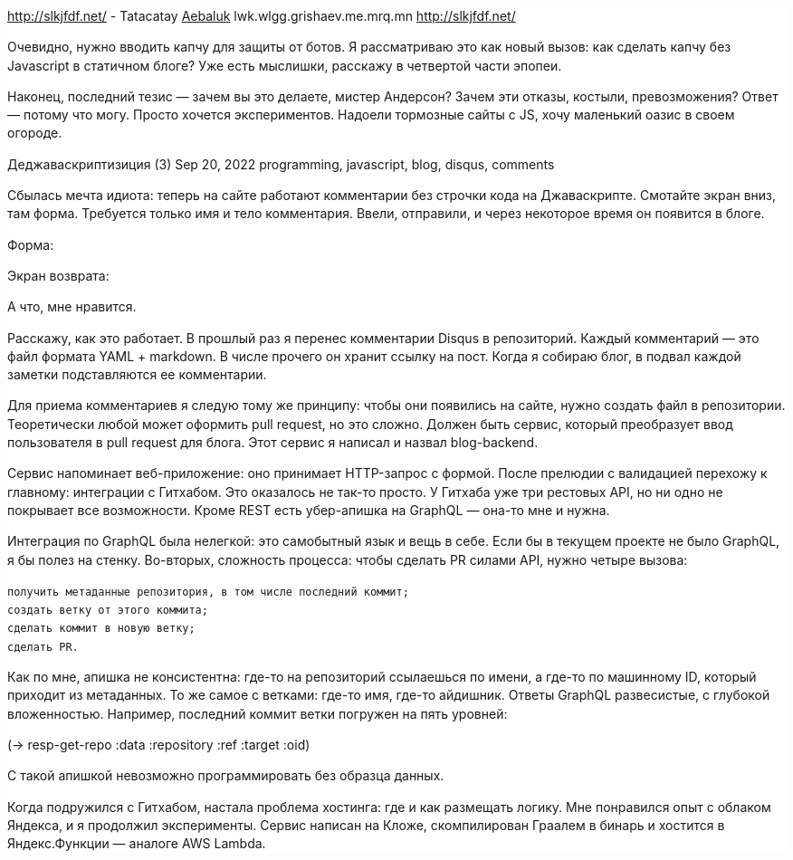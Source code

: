 http://slkjfdf.net/ - Tatacatay <a href="http://slkjfdf.net/">Aebaluk</a>
lwk.wlgg.grishaev.me.mrq.mn http://slkjfdf.net/

Очевидно, нужно вводить капчу для защиты от ботов. Я рассматриваю это как новый вызов: как сделать капчу без Javascript в статичном блоге? Уже есть мыслишки, расскажу в четвертой части эпопеи.

Наконец, последний тезис — зачем вы это делаете, мистер Андерсон? Зачем эти отказы, костыли, превозможения? Ответ — потому что могу. Просто хочется экспериментов. Надоели тормозные сайты с JS, хочу маленький оазис в своем огороде.

Деджаваскриптизиция (3)
Sep 20, 2022 programming, javascript, blog, disqus, comments

Сбылась мечта идиота: теперь на сайте работают комментарии без строчки кода на Джаваскрипте. Смотайте экран вниз, там форма. Требуется только имя и тело комментария. Ввели, отправили, и через некоторое время он появится в блоге.

Форма:

Экран возврата:

А что, мне нравится.

Расскажу, как это работает. В прошлый раз я перенес комментарии Disqus в репозиторий. Каждый комментарий — это файл формата YAML + markdown. В числе прочего он хранит ссылку на пост. Когда я собираю блог, в подвал каждой заметки подставляются ее комментарии.

Для приема комментариев я следую тому же принципу: чтобы они появились на сайте, нужно создать файл в репозитории. Теоретически любой может оформить pull request, но это сложно. Должен быть сервис, который преобразует ввод пользователя в pull request для блога. Этот сервис я написал и назвал blog-backend.

Сервис напоминает веб-приложение: оно принимает HTTP-запрос с формой. После прелюдии с валидацией перехожу к главному: интеграции с Гитхабом. Это оказалось не так-то просто. У Гитхаба уже три рестовых API, но ни одно не покрывает все возможности. Кроме REST есть убер-апишка на GraphQL — она-то мне и нужна.

Интеграция по GraphQL была нелегкой: это самобытный язык и вещь в себе. Если бы в текущем проекте не было GraphQL, я бы полез на стенку. Во-вторых, сложность процесса: чтобы сделать PR силами API, нужно четыре вызова:

    получить метаданные репозитория, в том числе последний коммит;
    создать ветку от этого коммита;
    сделать коммит в новую ветку;
    сделать PR.

Как по мне, апишка не консистентна: где-то на репозиторий ссылаешься по имени, а где-то по машинному ID, который приходит из метаданных. То же самое с ветками: где-то имя, где-то айдишник. Ответы GraphQL развесистые, с глубокой вложенностью. Например, последний коммит ветки погружен на пять уровней:

(-> resp-get-repo :data :repository :ref :target :oid)

С такой апишкой невозможно программировать без образца данных.

Когда подружился с Гитхабом, настала проблема хостинга: где и как размещать логику. Мне понравился опыт с облаком Яндекса, и я продолжил эксперименты. Сервис написан на Кложе, скомпилирован Граалем в бинарь и хостится в Яндекс.Функции — аналоге AWS Lambda.

